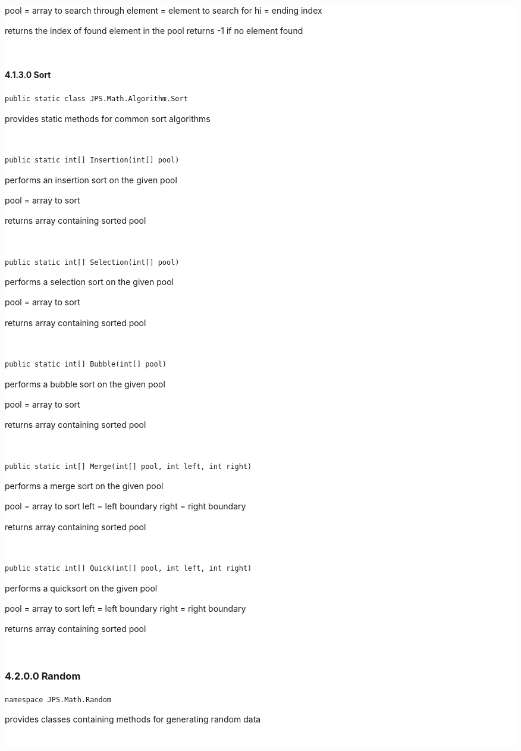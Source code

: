 pool = array to search through
element = element to search for
hi = ending index

returns the index of found element in the pool
returns -1 if no element found
<p>&nbsp</p>

#### 4.1.3.0 Sort
	public static class JPS.Math.Algorithm.Sort
provides static methods for common sort algorithms
<p>&nbsp</p>

	public static int[] Insertion(int[] pool)
performs an insertion sort on the given pool

pool = array to sort

returns array containing sorted pool
<p>&nbsp</p>

	public static int[] Selection(int[] pool)
performs a selection sort on the given pool

pool = array to sort

returns array containing sorted pool
<p>&nbsp</p>

	public static int[] Bubble(int[] pool)
performs a bubble sort on the given pool

pool = array to sort

returns array containing sorted pool
<p>&nbsp</p>

	public static int[] Merge(int[] pool, int left, int right)
performs a merge sort on the given pool

pool = array to sort
left = left boundary
right = right boundary

returns array containing sorted pool
<p>&nbsp</p>

	public static int[] Quick(int[] pool, int left, int right)
performs a quicksort on the given pool

pool = array to sort
left = left boundary
right = right boundary

returns array containing sorted pool
<p>&nbsp</p>

### 4.2.0.0 Random
	namespace JPS.Math.Random
provides classes containing methods for generating random data
<p>&nbsp</p>
